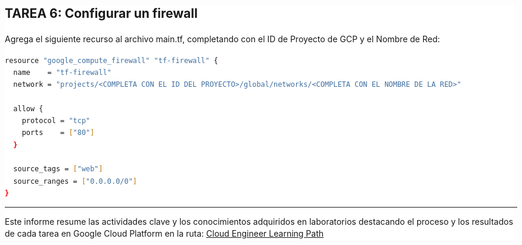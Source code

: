 ## TAREA 6: Configurar un firewall
Agrega el siguiente recurso al archivo main.tf, completando con el ID de Proyecto de GCP y el Nombre de Red:
```sh
resource "google_compute_firewall" "tf-firewall" {
  name    = "tf-firewall"
  network = "projects/<COMPLETA CON EL ID DEL PROYECTO>/global/networks/<COMPLETA CON EL NOMBRE DE LA RED>"

  allow {
    protocol = "tcp"
    ports    = ["80"]
  }

  source_tags = ["web"]
  source_ranges = ["0.0.0.0/0"]
}
```


---
Este informe resume las actividades clave y los conocimientos adquiridos en laboratorios destacando el proceso y los resultados de cada tarea en Google Cloud Platform en la ruta: [Cloud Engineer Learning Path](https://www.cloudskillsboost.google/paths/11)